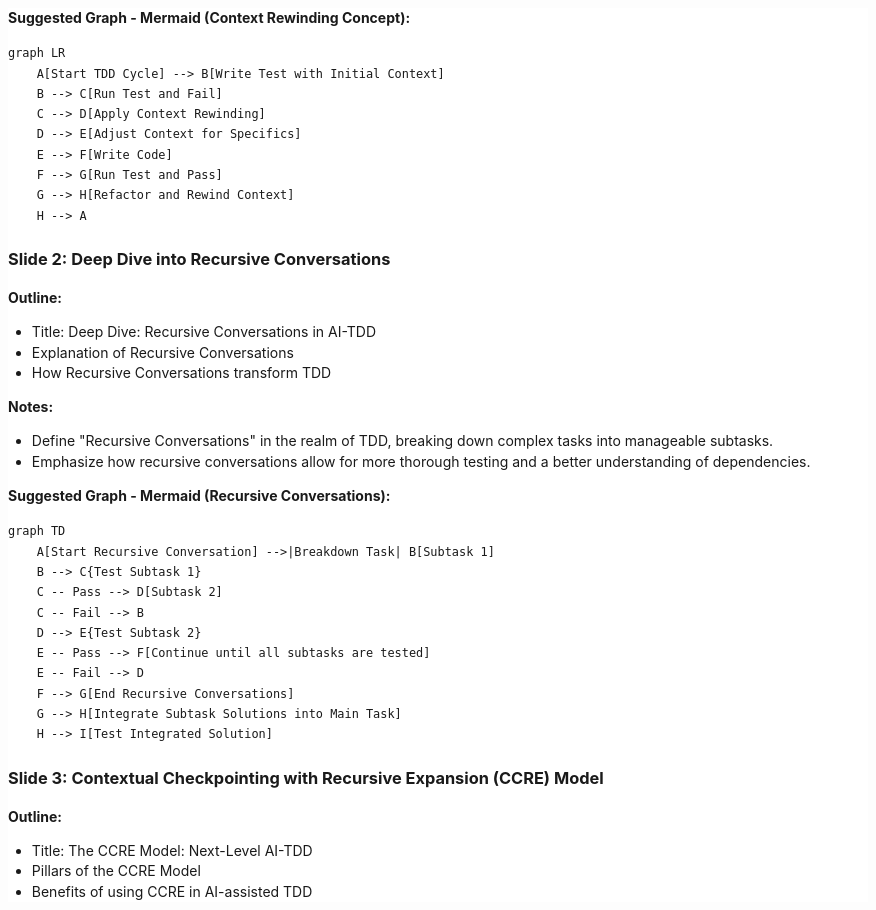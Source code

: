 **Suggested Graph - Mermaid (Context Rewinding Concept):**

```mermaid<button class="flex ml-auto gizmo:ml-0 gap-2 items-center"><svg stroke="currentColor" fill="none" stroke-width="2" viewBox="0 0 24 24" stroke-linecap="round" stroke-linejoin="round" class="icon-sm" height="1em" width="1em" xmlns="http://www.w3.org/2000/svg"><path d="M16 4h2a2 2 0 0 1 2 2v14a2 2 0 0 1-2 2H6a2 2 0 0 1-2-2V6a2 2 0 0 1 2-2h2"></path><rect x="8" y="2" width="8" height="4" rx="1" ry="1"></rect></svg>Copy code</button>
graph LR
    A[Start TDD Cycle] --> B[Write Test with Initial Context]
    B --> C[Run Test and Fail]
    C --> D[Apply Context Rewinding]
    D --> E[Adjust Context for Specifics]
    E --> F[Write Code]
    F --> G[Run Test and Pass]
    G --> H[Refactor and Rewind Context]
    H --> A

```
### Slide 2: Deep Dive into Recursive Conversations
**Outline:**


- Title: Deep Dive: Recursive Conversations in AI-TDD
- Explanation of Recursive Conversations
- How Recursive Conversations transform TDD

**Notes:**


- Define "Recursive Conversations" in the realm of TDD, breaking down complex tasks into manageable subtasks.
- Emphasize how recursive conversations allow for more thorough testing and a better understanding of dependencies.

**Suggested Graph - Mermaid (Recursive Conversations):**

```mermaid<button class="flex ml-auto gizmo:ml-0 gap-2 items-center"><svg stroke="currentColor" fill="none" stroke-width="2" viewBox="0 0 24 24" stroke-linecap="round" stroke-linejoin="round" class="icon-sm" height="1em" width="1em" xmlns="http://www.w3.org/2000/svg"><path d="M16 4h2a2 2 0 0 1 2 2v14a2 2 0 0 1-2 2H6a2 2 0 0 1-2-2V6a2 2 0 0 1 2-2h2"></path><rect x="8" y="2" width="8" height="4" rx="1" ry="1"></rect></svg>Copy code</button>
graph TD
    A[Start Recursive Conversation] -->|Breakdown Task| B[Subtask 1]
    B --> C{Test Subtask 1}
    C -- Pass --> D[Subtask 2]
    C -- Fail --> B
    D --> E{Test Subtask 2}
    E -- Pass --> F[Continue until all subtasks are tested]
    E -- Fail --> D
    F --> G[End Recursive Conversations]
    G --> H[Integrate Subtask Solutions into Main Task]
    H --> I[Test Integrated Solution]

```
### Slide 3: Contextual Checkpointing with Recursive Expansion (CCRE) Model
**Outline:**


- Title: The CCRE Model: Next-Level AI-TDD
- Pillars of the CCRE Model
- Benefits of using CCRE in AI-assisted TDD
